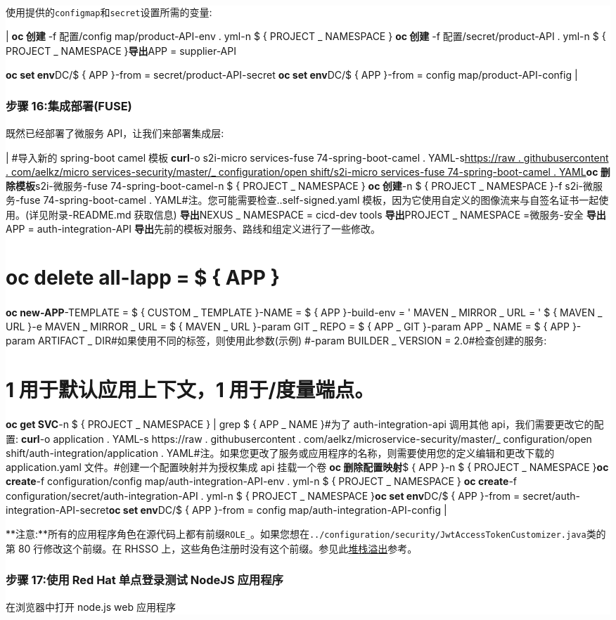 使用提供的`configmap`和`secret`设置所需的变量:

| **oc 创建** -f 配置/config map/product-API-env . yml-n $ { PROJECT _ NAMESPACE }
**oc 创建** -f 配置/secret/product-API . yml-n $ { PROJECT _ NAMESPACE }**导出**APP = supplier-API

**oc set env**DC/$ { APP }-from = secret/product-API-secret
**oc set env**DC/$ { APP }-from = config map/product-API-config |

### 步骤 16:集成部署(FUSE)

既然已经部署了微服务 API，让我们来部署集成层:

| #导入新的 spring-boot camel 模板
**curl**-o s2i-micro services-fuse 74-spring-boot-camel . YAML-s[https://raw . githubusercontent . com/aelkz/micro services-security/master/_ configuration/open shift/s2i-micro services-fuse 74-spring-boot-camel . YAML](https://raw.githubusercontent.com/aelkz/microservices-security/master/_configuration/openshift/s2i-microservices-fuse74-spring-boot-camel.yaml)**oc 删除模板**s2i-微服务-fuse 74-spring-boot-camel-n $ { PROJECT _ NAMESPACE }
**oc 创建**-n $ { PROJECT _ NAMESPACE }-f s2i-微服务-fuse 74-spring-boot-camel . YAML#注。您可能需要检查..self-signed.yaml 模板，因为它使用自定义的图像流来与自签名证书一起使用。(详见附录-README.md 获取信息)
**导出**NEXUS _ NAMESPACE = cicd-dev tools
**导出**PROJECT _ NAMESPACE =微服务-安全
**导出**APP = auth-integration-API
**导出**先前的模板对服务、路线和组定义进行了一些修改。
# oc delete all-lapp = $ { APP }
**oc new-APP**-TEMPLATE = $ { CUSTOM _ TEMPLATE }-NAME = $ { APP }-build-env = ' MAVEN _ MIRROR _ URL = ' $ { MAVEN _ URL }-e MAVEN _ MIRROR _ URL = $ { MAVEN _ URL }-param GIT _ REPO = $ { APP _ GIT }-param APP _ NAME = $ { APP }-param ARTIFACT _ DIR#如果使用不同的标签，则使用此参数(示例)
#-param BUILDER _ VERSION = 2.0#检查创建的服务:
# 1 用于默认应用上下文，1 用于/度量端点。
**oc get SVC**-n $ { PROJECT _ NAMESPACE } &#124; grep $ { APP _ NAME }#为了 auth-integration-api 调用其他 api，我们需要更改它的配置:
**curl**-o application . YAML-s https://raw . githubusercontent . com/aelkz/microservice-security/master/_ configuration/open shift/auth-integration/application . YAML#注。如果您更改了服务或应用程序的名称，则需要使用您的定义编辑和更改下载的 application.yaml 文件。#创建一个配置映射并为授权集成 api 挂载一个卷
**oc 删除配置映射**$ { APP }-n $ { PROJECT _ NAMESPACE }**oc create**-f configuration/config map/auth-integration-API-env . yml-n $ { PROJECT _ NAMESPACE }
**oc create**-f configuration/secret/auth-integration-API . yml-n $ { PROJECT _ NAMESPACE }**oc set env**DC/$ { APP }-from = secret/auth-integration-API-secret**oc set env**DC/$ { APP }-from = config map/auth-integration-API-config |

**注意:**所有的应用程序角色在源代码上都有前缀`ROLE_`。如果您想在`../configuration/security/JwtAccessTokenCustomizer.java`类的第 80 行修改这个前缀。在 RHSSO 上，这些角色注册时没有这个前缀。参见此[堆栈溢出](https://stackoverflow.com/questions/33205236/spring-security-added-prefix-role-to-all-roles-name)参考。

### 步骤 17:使用 Red Hat 单点登录测试 NodeJS 应用程序

在浏览器中打开 node.js web 应用程序
